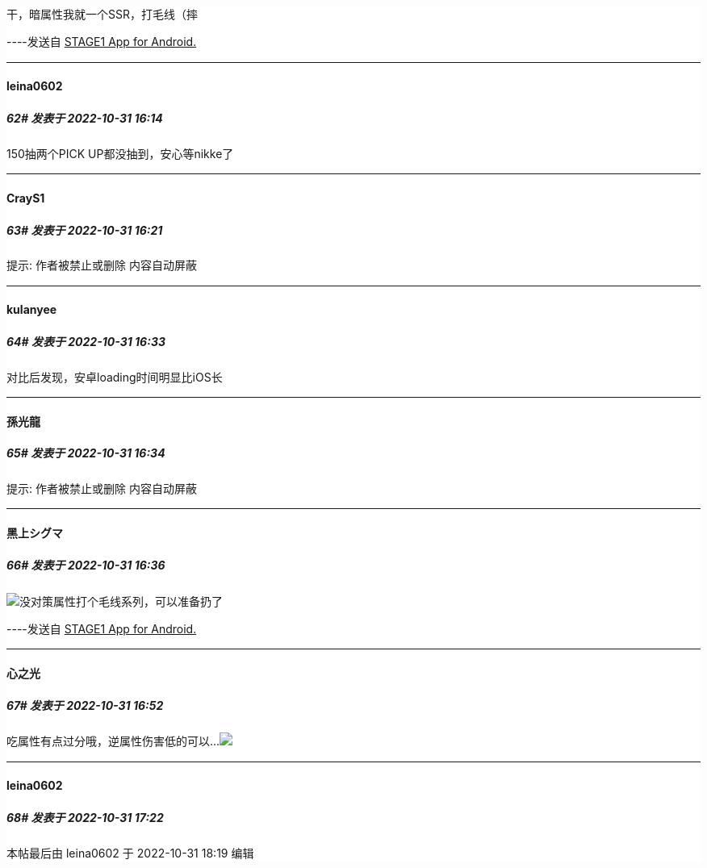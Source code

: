 干，暗属性我就一个SSR，打毛线（摔

----发送自 [STAGE1 App for Android.](http://stage1.5j4m.com/?1.37)

*****

####  leina0602  
##### 62#       发表于 2022-10-31 16:14

150抽两个PICK UP都没抽到，安心等nikke了

*****

####  CrayS1  
##### 63#       发表于 2022-10-31 16:21

提示: 作者被禁止或删除 内容自动屏蔽

*****

####  kulanyee  
##### 64#       发表于 2022-10-31 16:33

对比后发现，安卓loading时间明显比iOS长

*****

####  孫光龍  
##### 65#       发表于 2022-10-31 16:34

提示: 作者被禁止或删除 内容自动屏蔽

*****

####  黑上シグマ  
##### 66#       发表于 2022-10-31 16:36

<img src="https://static.saraba1st.com/image/smiley/face2017/067.png" referrerpolicy="no-referrer">没对策属性打个毛线系列，可以准备扔了

----发送自 [STAGE1 App for Android.](http://stage1.5j4m.com/?1.37)

*****

####  心之光  
##### 67#       发表于 2022-10-31 16:52

吃属性有点过分哦，逆属性伤害低的可以...<img src="https://static.saraba1st.com/image/smiley/face2017/003.png" referrerpolicy="no-referrer">

*****

####  leina0602  
##### 68#       发表于 2022-10-31 17:22

 本帖最后由 leina0602 于 2022-10-31 18:19 编辑 
